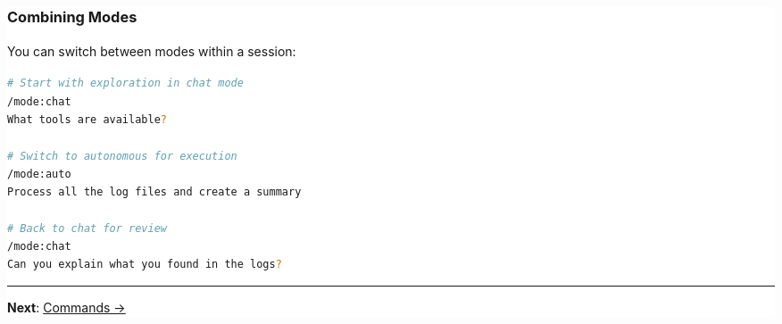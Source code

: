 ### Combining Modes

You can switch between modes within a session:

```bash
# Start with exploration in chat mode
/mode:chat
What tools are available?

# Switch to autonomous for execution
/mode:auto
Process all the log files and create a summary

# Back to chat for review
/mode:chat
Can you explain what you found in the logs?
```

---

**Next**: [Commands →](commands.md) 